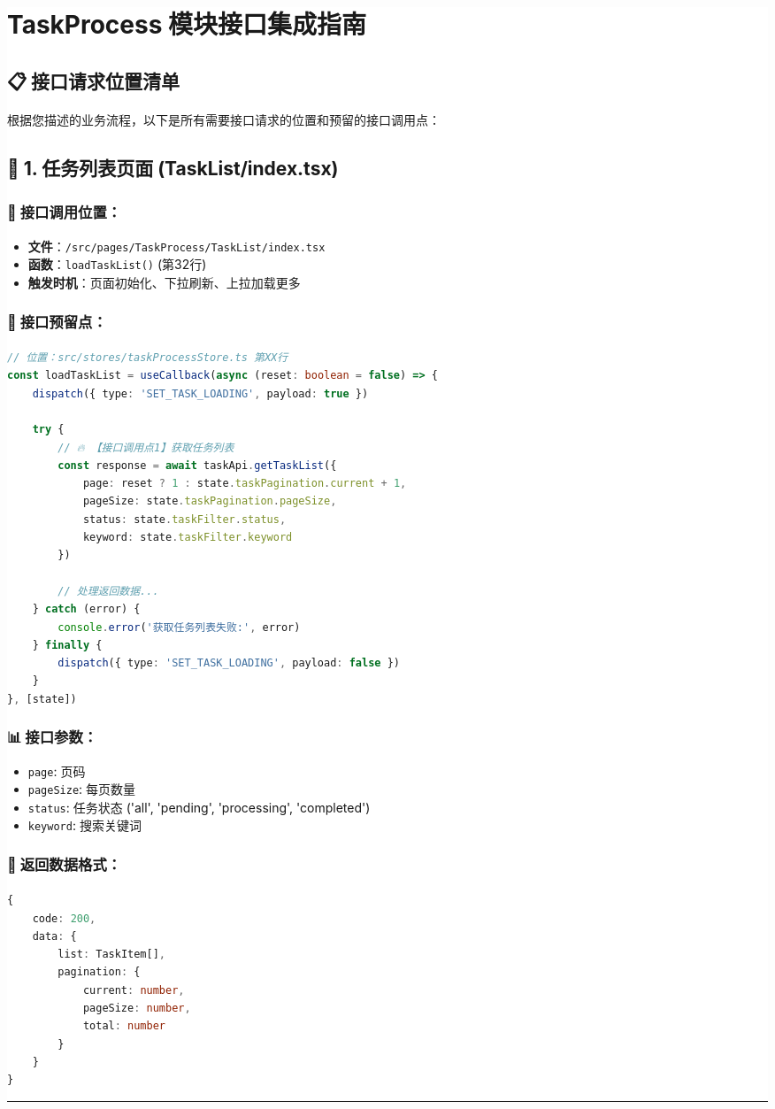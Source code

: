 # TaskProcess 模块接口集成指南

## 📋 接口请求位置清单

根据您描述的业务流程，以下是所有需要接口请求的位置和预留的接口调用点：

## 🔄 **1. 任务列表页面 (TaskList/index.tsx)**

### 📍 **接口调用位置**：
- **文件**：`/src/pages/TaskProcess/TaskList/index.tsx`
- **函数**：`loadTaskList()` (第32行)
- **触发时机**：页面初始化、下拉刷新、上拉加载更多

### 🔌 **接口预留点**：
```typescript
// 位置：src/stores/taskProcessStore.ts 第XX行
const loadTaskList = useCallback(async (reset: boolean = false) => {
    dispatch({ type: 'SET_TASK_LOADING', payload: true })
    
    try {
        // 🔥 【接口调用点1】获取任务列表
        const response = await taskApi.getTaskList({
            page: reset ? 1 : state.taskPagination.current + 1,
            pageSize: state.taskPagination.pageSize,
            status: state.taskFilter.status,
            keyword: state.taskFilter.keyword
        })
        
        // 处理返回数据...
    } catch (error) {
        console.error('获取任务列表失败:', error)
    } finally {
        dispatch({ type: 'SET_TASK_LOADING', payload: false })
    }
}, [state])
```

### 📊 **接口参数**：
- `page`: 页码
- `pageSize`: 每页数量  
- `status`: 任务状态 ('all', 'pending', 'processing', 'completed')
- `keyword`: 搜索关键词

### 📨 **返回数据格式**：
```typescript
{
    code: 200,
    data: {
        list: TaskItem[],
        pagination: {
            current: number,
            pageSize: number,
            total: number
        }
    }
}
```

---